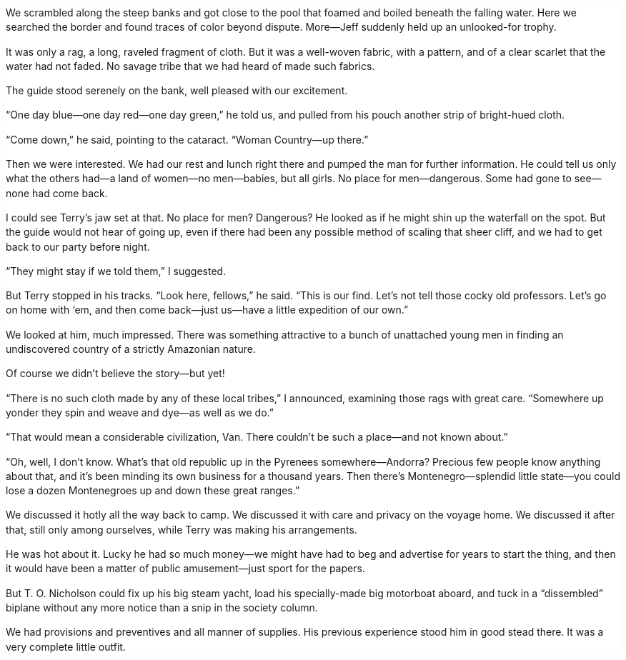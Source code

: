 We scrambled along the steep banks and got close to the pool that foamed and boiled beneath the falling water. Here we searched the border and found traces of color beyond dispute. More—Jeff suddenly held up an unlooked-for trophy.

It was only a rag, a long, raveled fragment of cloth. But it was a well-woven fabric, with a pattern, and of a clear scarlet that the water had not faded. No savage tribe that we had heard of made such fabrics.

The guide stood serenely on the bank, well pleased with our excitement.

“One day blue—one day red—one day green,” he told us, and pulled from his pouch another strip of bright-hued cloth.

“Come down,” he said, pointing to the cataract. “Woman Country—up there.”

Then we were interested. We had our rest and lunch right there and pumped the man for further information. He could tell us only what the others had—a land of women—no men—babies, but all girls. No place for men—dangerous. Some had gone to see—none had come back.

I could see Terry’s jaw set at that. No place for men? Dangerous? He looked as if he might shin up the waterfall on the spot. But the guide would not hear of going up, even if there had been any possible method of scaling that sheer cliff, and we had to get back to our party before night.

“They might stay if we told them,” I suggested.

But Terry stopped in his tracks. “Look here, fellows,” he said. “This is our find. Let’s not tell those cocky old professors. Let’s go on home with ‘em, and then come back—just us—have a little expedition of our own.”

We looked at him, much impressed. There was something attractive to a bunch of unattached young men in finding an undiscovered country of a strictly Amazonian nature.

Of course we didn’t believe the story—but yet!

“There is no such cloth made by any of these local tribes,” I announced, examining those rags with great care. “Somewhere up yonder they spin and weave and dye—as well as we do.”

“That would mean a considerable civilization, Van. There couldn’t be such a place—and not known about.”

“Oh, well, I don’t know. What’s that old republic up in the Pyrenees somewhere—Andorra? Precious few people know anything about that, and it’s been minding its own business for a thousand years. Then there’s Montenegro—splendid little state—you could lose a dozen Montenegroes up and down these great ranges.”

We discussed it hotly all the way back to camp. We discussed it with care and privacy on the voyage home. We discussed it after that, still only among ourselves, while Terry was making his arrangements.

He was hot about it. Lucky he had so much money—we might have had to beg and advertise for years to start the thing, and then it would have been a matter of public amusement—just sport for the papers.

But T. O. Nicholson could fix up his big steam yacht, load his specially-made big motorboat aboard, and tuck in a “dissembled” biplane without any more notice than a snip in the society column.

We had provisions and preventives and all manner of supplies. His previous experience stood him in good stead there. It was a very complete little outfit.
